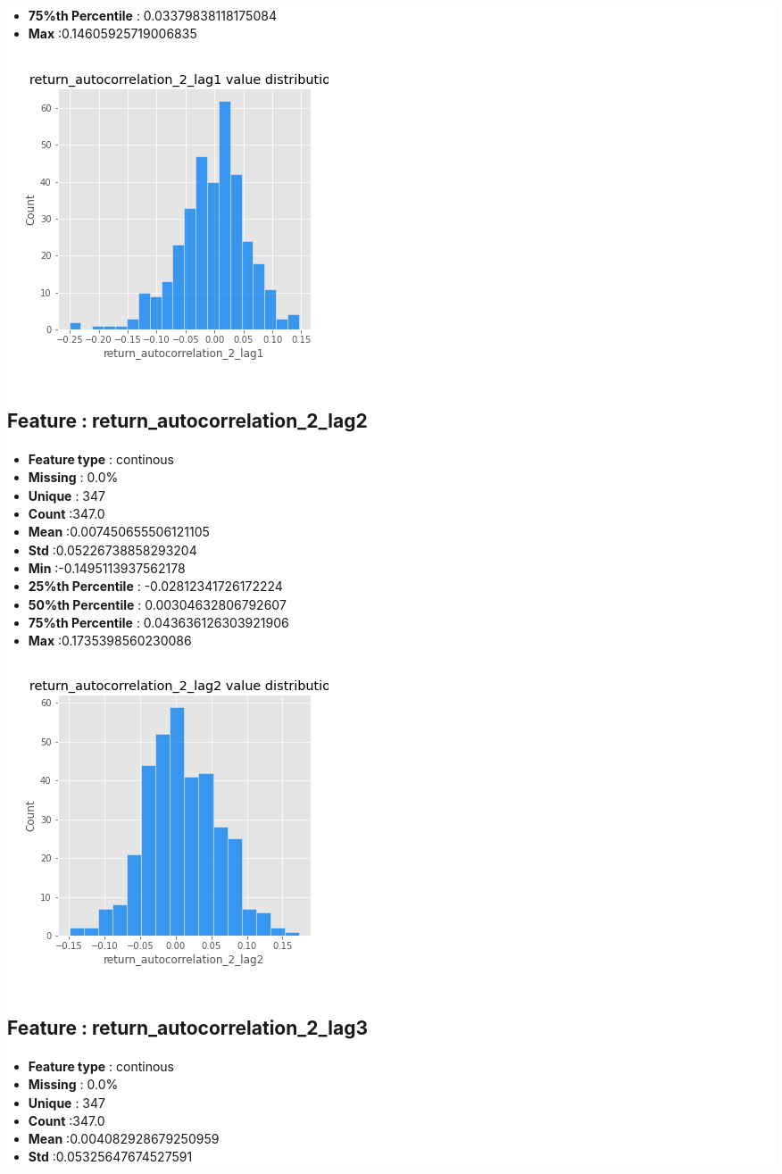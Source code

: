 - **75%th Percentile** : 0.03379838118175084
- **Max** :0.14605925719006835

![](return_autocorrelation_2_lag1.png)
## Feature : return_autocorrelation_2_lag2
- **Feature type** : continous
- **Missing** : 0.0%
- **Unique** : 347
- **Count** :347.0
- **Mean** :0.007450655506121105
- **Std** :0.05226738858293204
- **Min** :-0.1495113937562178
- **25%th Percentile** : -0.02812341726172224
- **50%th Percentile** : 0.00304632806792607
- **75%th Percentile** : 0.043636126303921906
- **Max** :0.1735398560230086

![](return_autocorrelation_2_lag2.png)
## Feature : return_autocorrelation_2_lag3
- **Feature type** : continous
- **Missing** : 0.0%
- **Unique** : 347
- **Count** :347.0
- **Mean** :0.004082928679250959
- **Std** :0.05325647674527591